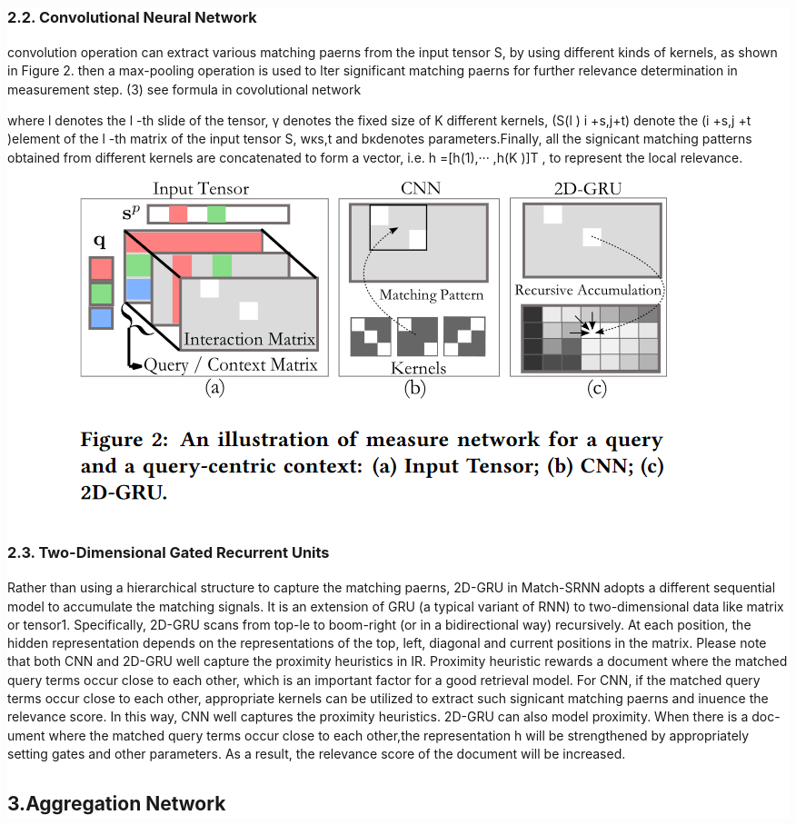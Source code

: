 ### 2.2. Convolutional Neural Network
convolution operation can extract various matching paerns from the input tensor S, by using different kinds of kernels, as shown in Figure 2. then a max-pooling operation is used to lter significant matching paerns for further relevance determination in measurement step.
(3) see formula in covolutional network

where l denotes the l -th slide of the tensor, γ denotes the fixed size of K different kernels, (S(l ) i +s,j+t) denote the (i +s,j +t )element of the l -th matrix of the input tensor S, wκs,t and bκdenotes parameters.Finally, all the signicant matching patterns obtained from different kernels are concatenated to form a vector, i.e. h =[h(1),··· ,h(K )]T , to represent the local relevance.

![ Figure 2](https://github.com/mohammadreza76/read-papers/blob/main/DeepRank/2.png)

### 2.3. Two-Dimensional Gated Recurrent Units

Rather than using a hierarchical structure to capture the matching paerns, 2D-GRU in Match-SRNN adopts a different sequential model to
accumulate the matching signals. It is an extension of GRU (a typical variant of RNN) to two-dimensional data like matrix or tensor1. Specifically, 2D-GRU scans from top-le to boom-right (or in a bidirectional way) recursively. At each position, the hidden representation depends on the representations of the top, left, diagonal and current positions in the matrix.
Please note that both CNN and 2D-GRU well capture the proximity heuristics in IR. Proximity heuristic rewards a document where the matched query terms occur close to each other, which is an important factor for a good retrieval model. For CNN, if the matched
query terms occur close to each other, appropriate kernels can be utilized to extract such signicant matching paerns and inuence
the relevance score. In this way, CNN well captures the proximity heuristics. 2D-GRU can also model proximity. When there is a doc-
ument where the matched query terms occur close to each other,the representation h will be strengthened by appropriately setting gates and other parameters. As a result, the relevance score of the document will be increased.

## 3.Aggregation Network
